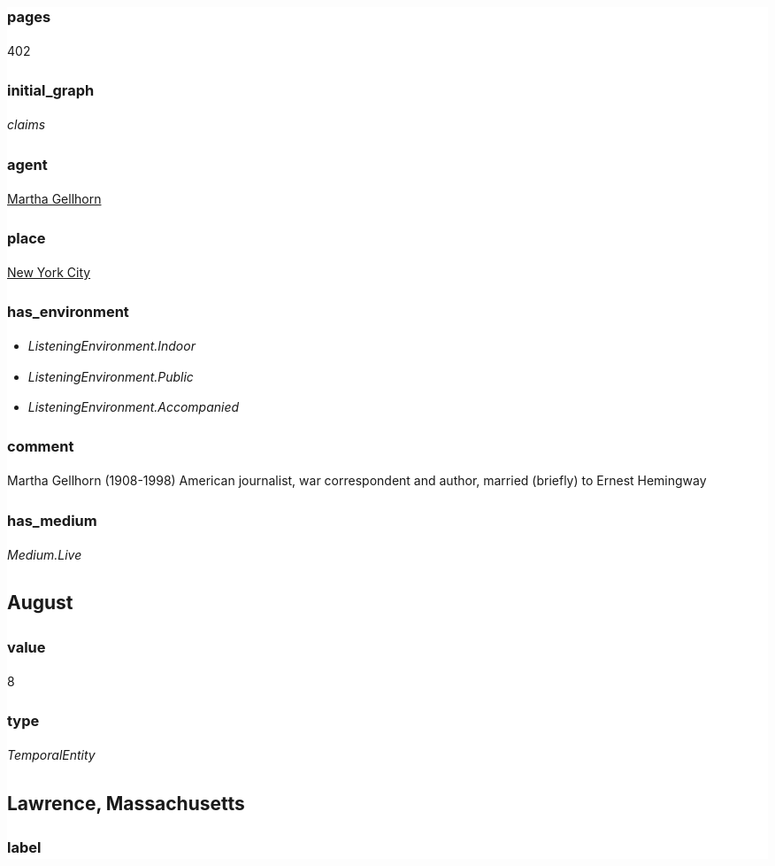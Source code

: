 ### pages


402

### initial_graph


*claims*

### agent


[Martha Gellhorn](#Martha-Gellhorn)

### place


[New York City](#New-York-City)

### has_environment

 - *ListeningEnvironment.Indoor*

 - *ListeningEnvironment.Public*

 - *ListeningEnvironment.Accompanied*

### comment


Martha Gellhorn (1908-1998) American journalist, war correspondent and author, married (briefly) to Ernest Hemingway

### has_medium


*Medium.Live*

## August

### value


8

### type


*TemporalEntity*

## Lawrence, Massachusetts

### label

